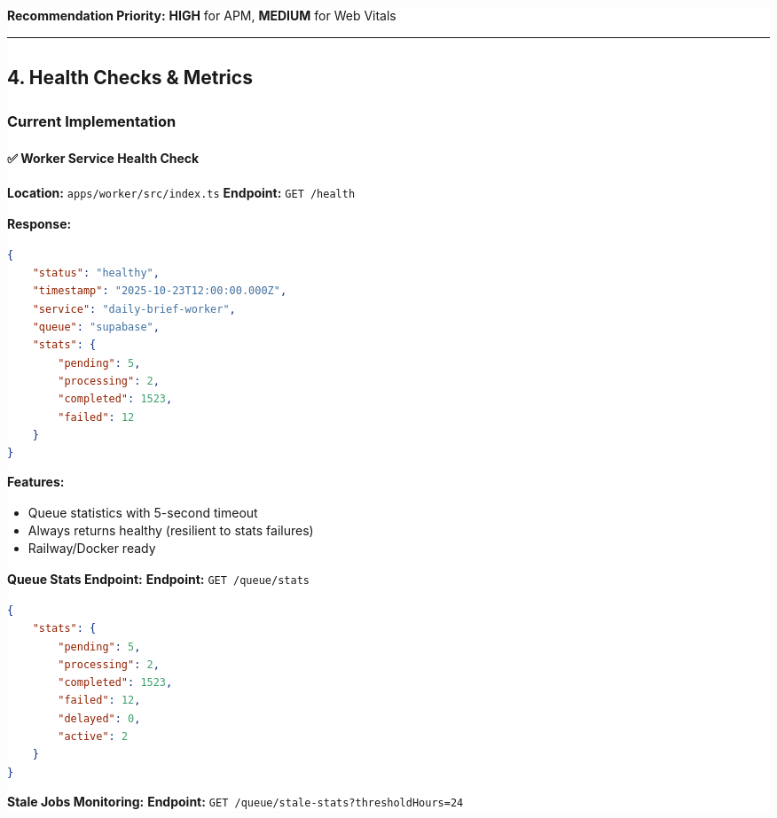 **Recommendation Priority:** **HIGH** for APM, **MEDIUM** for Web Vitals

---

## 4. Health Checks & Metrics

### Current Implementation

#### ✅ Worker Service Health Check

**Location:** `apps/worker/src/index.ts`
**Endpoint:** `GET /health`

**Response:**

```json
{
	"status": "healthy",
	"timestamp": "2025-10-23T12:00:00.000Z",
	"service": "daily-brief-worker",
	"queue": "supabase",
	"stats": {
		"pending": 5,
		"processing": 2,
		"completed": 1523,
		"failed": 12
	}
}
```

**Features:**

- Queue statistics with 5-second timeout
- Always returns healthy (resilient to stats failures)
- Railway/Docker ready

**Queue Stats Endpoint:**
**Endpoint:** `GET /queue/stats`

```json
{
	"stats": {
		"pending": 5,
		"processing": 2,
		"completed": 1523,
		"failed": 12,
		"delayed": 0,
		"active": 2
	}
}
```

**Stale Jobs Monitoring:**
**Endpoint:** `GET /queue/stale-stats?thresholdHours=24`

